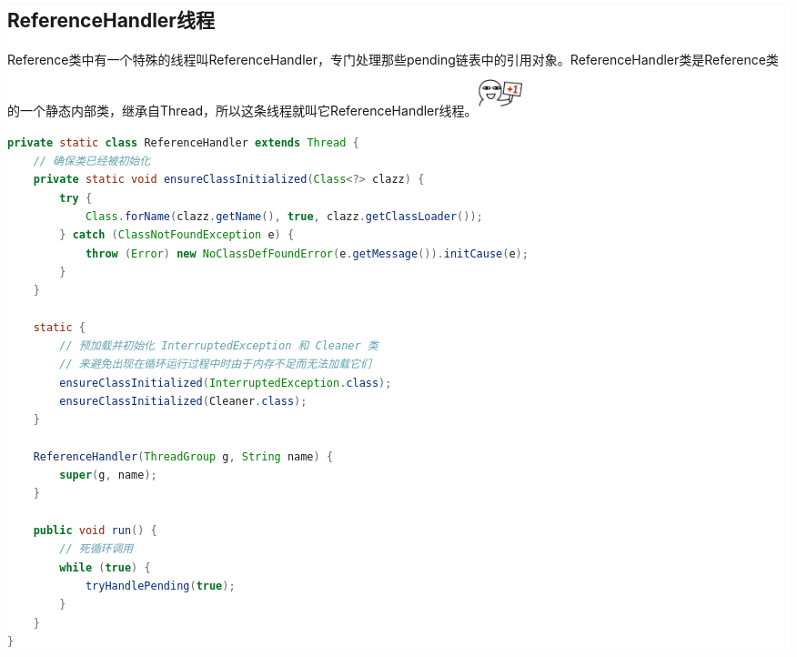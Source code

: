 ## ReferenceHandler线程

Reference类中有一个特殊的线程叫ReferenceHandler，专门处理那些pending链表中的引用对象。ReferenceHandler类是Reference类的一个静态内部类，继承自Thread，所以这条线程就叫它ReferenceHandler线程。<img src="./0019.png" width="50"/>

```java
private static class ReferenceHandler extends Thread {
    // 确保类已经被初始化
    private static void ensureClassInitialized(Class<?> clazz) {
        try {
            Class.forName(clazz.getName(), true, clazz.getClassLoader());
        } catch (ClassNotFoundException e) {
            throw (Error) new NoClassDefFoundError(e.getMessage()).initCause(e);
        }
    }

    static {
        // 预加载并初始化 InterruptedException 和 Cleaner 类
        // 来避免出现在循环运行过程中时由于内存不足而无法加载它们		 
        ensureClassInitialized(InterruptedException.class);
        ensureClassInitialized(Cleaner.class);
    }

    ReferenceHandler(ThreadGroup g, String name) {
        super(g, name);
    }

    public void run() {
        // 死循环调用
        while (true) {
            tryHandlePending(true);
        }
    }
}
```
